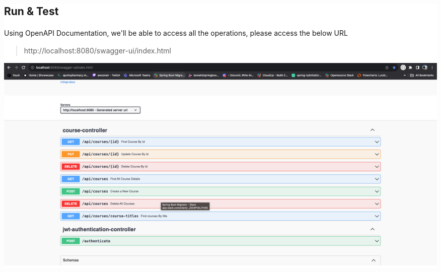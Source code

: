 ## Run & Test

Using OpenAPI Documentation, we'll be able to access all the operations, please access the below URL

> http://localhost:8080/swagger-ui/index.html

![Image](./images/SwaggerJwt.png "Swagger OpenAPI")